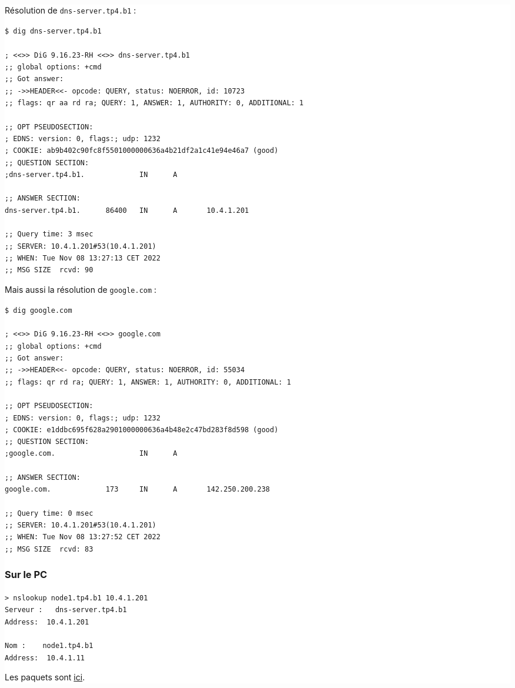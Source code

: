 Résolution de `dns-server.tp4.b1` :
```
$ dig dns-server.tp4.b1

; <<>> DiG 9.16.23-RH <<>> dns-server.tp4.b1
;; global options: +cmd
;; Got answer:
;; ->>HEADER<<- opcode: QUERY, status: NOERROR, id: 10723
;; flags: qr aa rd ra; QUERY: 1, ANSWER: 1, AUTHORITY: 0, ADDITIONAL: 1

;; OPT PSEUDOSECTION:
; EDNS: version: 0, flags:; udp: 1232
; COOKIE: ab9b402c90fc8f5501000000636a4b21df2a1c41e94e46a7 (good)
;; QUESTION SECTION:
;dns-server.tp4.b1.             IN      A

;; ANSWER SECTION:
dns-server.tp4.b1.      86400   IN      A       10.4.1.201

;; Query time: 3 msec
;; SERVER: 10.4.1.201#53(10.4.1.201)
;; WHEN: Tue Nov 08 13:27:13 CET 2022
;; MSG SIZE  rcvd: 90
```

Mais aussi la résolution de `google.com` :
```
$ dig google.com

; <<>> DiG 9.16.23-RH <<>> google.com
;; global options: +cmd
;; Got answer:
;; ->>HEADER<<- opcode: QUERY, status: NOERROR, id: 55034
;; flags: qr rd ra; QUERY: 1, ANSWER: 1, AUTHORITY: 0, ADDITIONAL: 1

;; OPT PSEUDOSECTION:
; EDNS: version: 0, flags:; udp: 1232
; COOKIE: e1ddbc695f628a2901000000636a4b48e2c47bd283f8d598 (good)
;; QUESTION SECTION:
;google.com.                    IN      A

;; ANSWER SECTION:
google.com.             173     IN      A       142.250.200.238

;; Query time: 0 msec
;; SERVER: 10.4.1.201#53(10.4.1.201)
;; WHEN: Tue Nov 08 13:27:52 CET 2022
;; MSG SIZE  rcvd: 83
```

### Sur le PC

```
> nslookup node1.tp4.b1 10.4.1.201
Serveur :   dns-server.tp4.b1
Address:  10.4.1.201

Nom :    node1.tp4.b1
Address:  10.4.1.11
```

Les paquets sont [ici](pcaps/tp4_dns.pcapng).